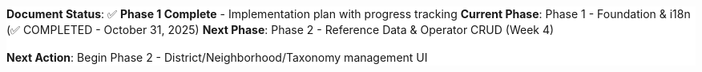 
**Document Status**: ✅ **Phase 1 Complete** - Implementation plan with progress tracking
**Current Phase**: Phase 1 - Foundation & i18n (✅ COMPLETED - October 31, 2025)
**Next Phase**: Phase 2 - Reference Data & Operator CRUD (Week 4)

**Next Action**: Begin Phase 2 - District/Neighborhood/Taxonomy management UI

